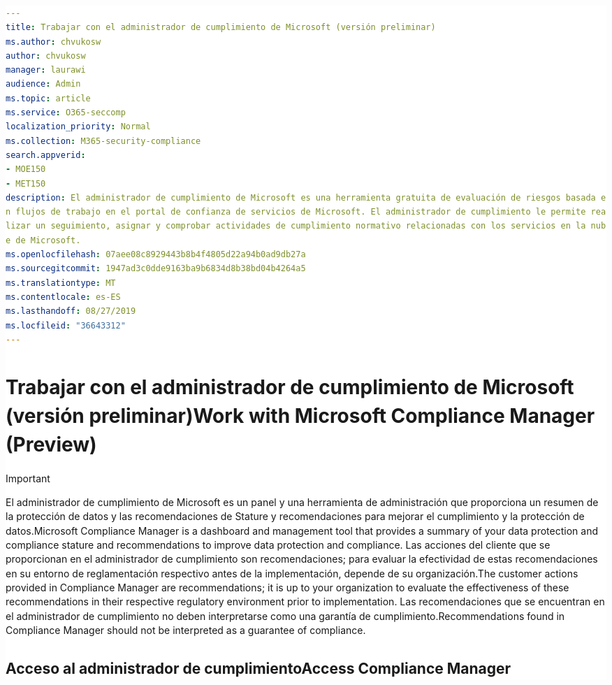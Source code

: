 ```yaml
---
title: Trabajar con el administrador de cumplimiento de Microsoft (versión preliminar)
ms.author: chvukosw
author: chvukosw
manager: laurawi
audience: Admin
ms.topic: article
ms.service: O365-seccomp
localization_priority: Normal
ms.collection: M365-security-compliance
search.appverid:
- MOE150
- MET150
description: El administrador de cumplimiento de Microsoft es una herramienta gratuita de evaluación de riesgos basada en flujos de trabajo en el portal de confianza de servicios de Microsoft. El administrador de cumplimiento le permite realizar un seguimiento, asignar y comprobar actividades de cumplimiento normativo relacionadas con los servicios en la nube de Microsoft.
ms.openlocfilehash: 07aee08c8929443b8b4f4805d22a94b0ad9db27a
ms.sourcegitcommit: 1947ad3c0dde9163ba9b6834d8b38bd04b4264a5
ms.translationtype: MT
ms.contentlocale: es-ES
ms.lasthandoff: 08/27/2019
ms.locfileid: "36643312"
---
```

# <a name="work-with-microsoft-compliance-manager-preview"></a><span data-ttu-id="fe6e4-104">Trabajar con el administrador de cumplimiento de Microsoft (versión preliminar)</span><span class="sxs-lookup"><span data-stu-id="fe6e4-104">Work with Microsoft Compliance Manager (Preview)</span></span>

> [!IMPORTANT]
> <span data-ttu-id="fe6e4-105">El administrador de cumplimiento de Microsoft es un panel y una herramienta de administración que proporciona un resumen de la protección de datos y las recomendaciones de Stature y recomendaciones para mejorar el cumplimiento y la protección de datos.</span><span class="sxs-lookup"><span data-stu-id="fe6e4-105">Microsoft Compliance Manager is a dashboard and management tool that provides a summary of your data protection and compliance stature and recommendations to improve data protection and compliance.</span></span> <span data-ttu-id="fe6e4-106">Las acciones del cliente que se proporcionan en el administrador de cumplimiento son recomendaciones; para evaluar la efectividad de estas recomendaciones en su entorno de reglamentación respectivo antes de la implementación, depende de su organización.</span><span class="sxs-lookup"><span data-stu-id="fe6e4-106">The customer actions provided in Compliance Manager are recommendations; it is up to your organization to evaluate the effectiveness of these recommendations in their respective regulatory environment prior to implementation.</span></span> <span data-ttu-id="fe6e4-107">Las recomendaciones que se encuentran en el administrador de cumplimiento no deben interpretarse como una garantía de cumplimiento.</span><span class="sxs-lookup"><span data-stu-id="fe6e4-107">Recommendations found in Compliance Manager should not be interpreted as a guarantee of compliance.</span></span>

## <a name="access-compliance-manager"></a><span data-ttu-id="fe6e4-108">Acceso al administrador de cumplimiento</span><span class="sxs-lookup"><span data-stu-id="fe6e4-108">Access Compliance Manager</span></span>
